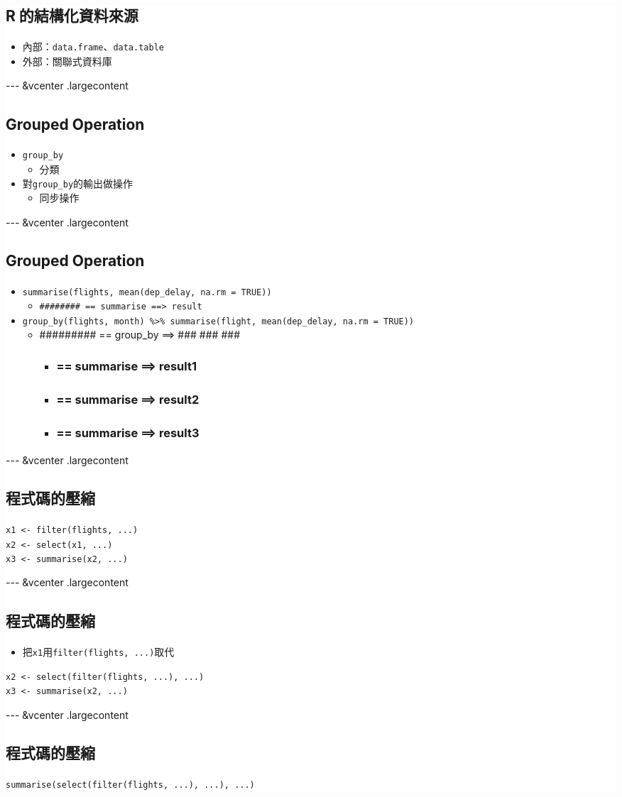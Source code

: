 ## R 的結構化資料來源

- 內部：`data.frame`、`data.table`
- 外部：關聯式資料庫

--- &vcenter .largecontent

## Grouped Operation

- `group_by`
    - 分類
- 對`group_by`的輸出做操作  
    - 同步操作

--- &vcenter .largecontent

## Grouped Operation

- `summarise(flights, mean(dep_delay, na.rm = TRUE))`
    - `######## == summarise ==> result`
- `group_by(flights, month) %>% summarise(flight, mean(dep_delay, na.rm = TRUE))`
    - ######### == group_by ==> ### ### ###
        - ### == summarise ==> result1
        - ### == summarise ==> result2
        - ### == summarise ==> result3

--- &vcenter .largecontent

## 程式碼的壓縮

```
x1 <- filter(flights, ...)
x2 <- select(x1, ...)
x3 <- summarise(x2, ...)
```

--- &vcenter .largecontent

## 程式碼的壓縮

- 把`x1`用`filter(flights, ...)`取代

```
x2 <- select(filter(flights, ...), ...)
x3 <- summarise(x2, ...)
```

--- &vcenter .largecontent

## 程式碼的壓縮

```
summarise(select(filter(flights, ...), ...), ...)
```
